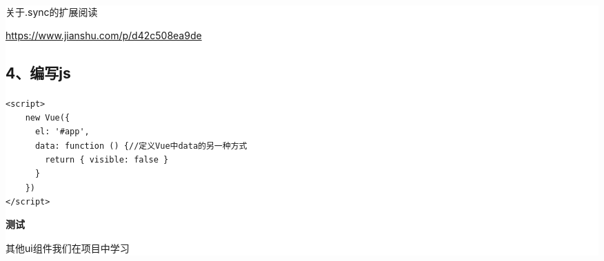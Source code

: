 关于.sync的扩展阅读

https://www.jianshu.com/p/d42c508ea9de

## 4、编写js

```
<script>
    new Vue({
      el: '#app',
      data: function () {//定义Vue中data的另一种方式
        return { visible: false }
      }
    })
</script>
```

**测试**

其他ui组件我们在项目中学习